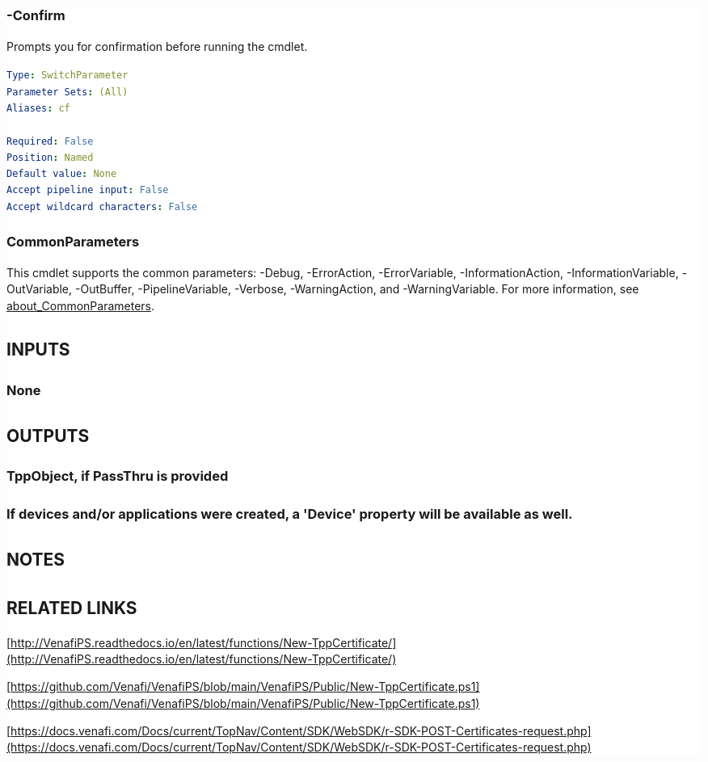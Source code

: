 ### -Confirm
Prompts you for confirmation before running the cmdlet.

```yaml
Type: SwitchParameter
Parameter Sets: (All)
Aliases: cf

Required: False
Position: Named
Default value: None
Accept pipeline input: False
Accept wildcard characters: False
```

### CommonParameters
This cmdlet supports the common parameters: -Debug, -ErrorAction, -ErrorVariable, -InformationAction, -InformationVariable, -OutVariable, -OutBuffer, -PipelineVariable, -Verbose, -WarningAction, and -WarningVariable. For more information, see [about_CommonParameters](http://go.microsoft.com/fwlink/?LinkID=113216).

## INPUTS

### None
## OUTPUTS

### TppObject, if PassThru is provided
### If devices and/or applications were created, a 'Device' property will be available as well.
## NOTES

## RELATED LINKS

[http://VenafiPS.readthedocs.io/en/latest/functions/New-TppCertificate/](http://VenafiPS.readthedocs.io/en/latest/functions/New-TppCertificate/)

[https://github.com/Venafi/VenafiPS/blob/main/VenafiPS/Public/New-TppCertificate.ps1](https://github.com/Venafi/VenafiPS/blob/main/VenafiPS/Public/New-TppCertificate.ps1)

[https://docs.venafi.com/Docs/current/TopNav/Content/SDK/WebSDK/r-SDK-POST-Certificates-request.php](https://docs.venafi.com/Docs/current/TopNav/Content/SDK/WebSDK/r-SDK-POST-Certificates-request.php)

